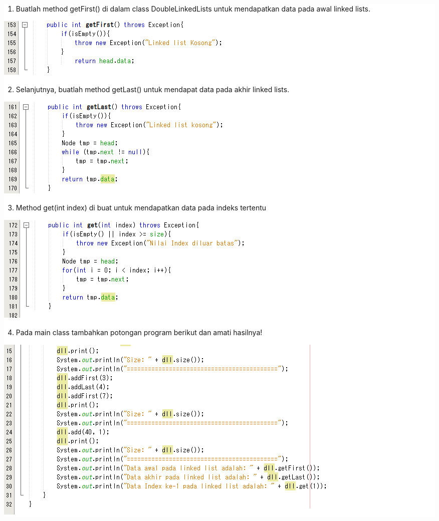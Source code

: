 1. Buatlah method getFirst() di dalam class DoubleLinkedLists untuk mendapatkan data pada 
awal linked lists.

<img src = "perc3 (1).png">

2. Selanjutnya, buatlah method getLast() untuk mendapat data pada akhir linked lists.

<img src = "perc3 (2).png">

3. Method get(int index) di buat untuk mendapatkan data pada indeks tertentu

<img src = "perc3 (3).png">

4. Pada main class tambahkan potongan program berikut dan amati hasilnya!

<img src = "perc3 (5).png">
